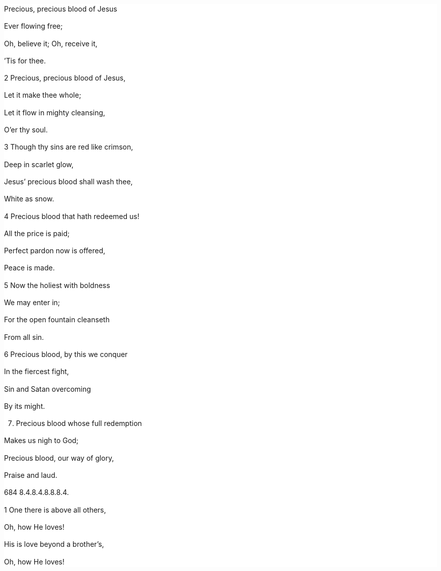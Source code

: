 Precious, precious blood of Jesus

Ever flowing free;

Oh, believe it; Oh, receive it,

’Tis for thee.

2 Precious, precious blood of Jesus,

Let it make thee whole;

Let it flow in mighty cleansing,

O’er thy soul.

3 Though thy sins are red like crimson,

Deep in scarlet glow,

Jesus’ precious blood shall wash thee,

White as snow.

4 Precious blood that hath redeemed us!

All the price is paid;

Perfect pardon now is offered,

Peace is made.

5 Now the holiest with boldness

We may enter in;

For the open fountain cleanseth

From all sin.

6 Precious blood, by this we conquer

In the fiercest fight,

Sin and Satan overcoming

By its might.

7.  Precious blood whose full redemption

Makes us nigh to God;

Precious blood, our way of glory,

Praise and laud.

684 8.4.8.4.8.8.8.4.

1 One there is above all others,

Oh, how He loves!

His is love beyond a brother’s,

Oh, how He loves!

